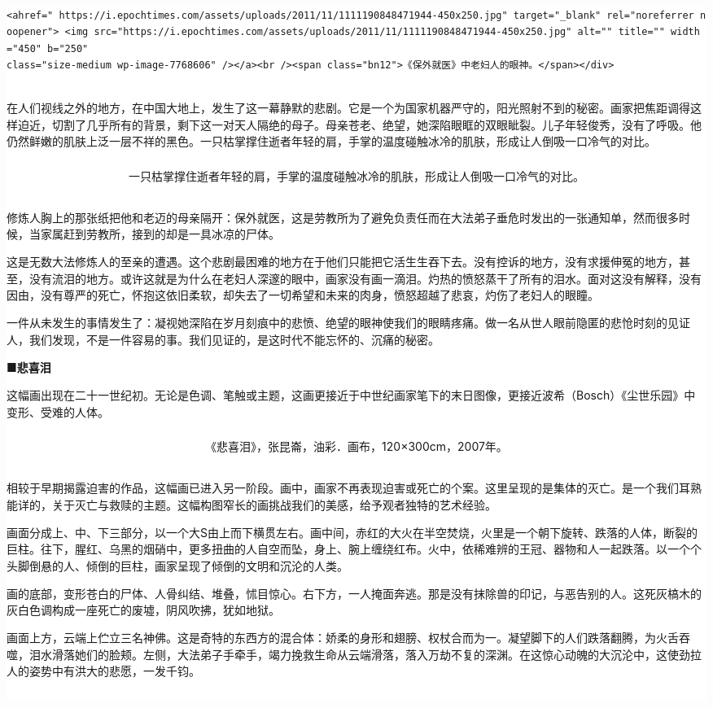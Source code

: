 	<ahref=" https://i.epochtimes.com/assets/uploads/2011/11/1111190848471944-450x250.jpg" target="_blank" rel="noreferrer noopener"> <img src="https://i.epochtimes.com/assets/uploads/2011/11/1111190848471944-450x250.jpg" alt="" title="" width="450" b="250"
	class="size-medium wp-image-7768606" /></a><br /><span class="bn12">《保外就医》中老妇人的眼神。</span></div>
<p><br />在人们视线之外的地方，在中国大地上，发生了这一幕静默的悲剧。它是一个为国家机器严守的，阳光照射不到的秘密。画家把焦距调得这样迫近，切割了几乎所有的背景，剩下这一对天人隔绝的母子。母亲苍老、绝望，她深陷眼眶的双眼眦裂。儿子年轻俊秀，没有了呼吸。他仍然鲜嫩的肌肤上泛一层不祥的黑色。一只枯掌撑住逝者年轻的肩，手掌的温度碰触冰冷的肌肤，形成让人倒吸一口冷气的对比。</p>
<p></p>
<div style="line-height: 90%; text-align: center;">
	<ahref=" https://i.epochtimes.com/assets/uploads/2011/11/1111190848511944-450x377.jpg" target="_blank" rel="noreferrer noopener"> <img src="https://i.epochtimes.com/assets/uploads/2011/11/1111190848511944-450x377.jpg" alt="" title="" width="450" b="377"
	class="size-medium wp-image-7768607" /></a><br /><span class="bn12">一只枯掌撑住逝者年轻的肩，手掌的温度碰触冰冷的肌肤，形成让人倒吸一口冷气的对比。</span></div>
<p><br />修炼人胸上的那张纸把他和老迈的母亲隔开：保外就医，这是劳教所为了避免负责任而在大法弟子垂危时发出的一张通知单，然而很多时候，当家属赶到劳教所，接到的却是一具冰凉的尸体。</p>
<p>这是无数大法修炼人的至亲的遭遇。这个悲剧最困难的地方在于他们只能把它活生生吞下去。没有控诉的地方，没有求援伸冤的地方，甚至，没有流泪的地方。或许这就是为什么在老妇人深邃的眼中，画家没有画一滴泪。灼热的愤怒蒸干了所有的泪水。面对这没有解释，没有因由，没有尊严的死亡，怀抱这依旧柔软，却失去了一切希望和未来的肉身，愤怒超越了悲哀，灼伤了老妇人的眼瞳。</p>
<p>一件从未发生的事情发生了：凝视她深陷在岁月刻痕中的悲愤、绝望的眼神使我们的眼睛疼痛。做一名从世人眼前隐匿的悲怆时刻的见证人，我们发现，不是一件容易的事。我们见证的，是这时代不能忘怀的、沉痛的秘密。</p>
<p><b>■悲喜泪</b></p>
<p>这幅画出现在二十一世纪初。无论是色调、笔触或主题，这画更接近于中世纪画家笔下的末日图像，更接近波希（Bosch）《尘世乐园》中变形、受难的人体。</p>
<p></p>
<div style="line-height: 90%; text-align: center;">
	<ahref=" https://i.epochtimes.com/assets/uploads/2011/11/1111190848551944_1-450x1118.jpg" target="_blank" rel="noreferrer noopener"> <img src="https://i.epochtimes.com/assets/uploads/2011/11/1111190848551944_1-450x1118.jpg" alt="" title="" width="450" b="1118"
	class="size-medium wp-image-7768608" /></a><br /><span class="bn12">《悲喜泪》，张昆崙，油彩．画布，120×300cm，2007年。</span></div>
<p><br />相较于早期揭露迫害的作品，这幅画已进入另一阶段。画中，画家不再表现迫害或死亡的个案。这里呈现的是集体的灭亡。是一个我们耳熟能详的，关于灭亡与救赎的主题。这幅构图窄长的画挑战我们的美感，给予观者独特的艺术经验。</p>
<p>画面分成上、中、下三部分，以一个大S由上而下横贯左右。画中间，赤红的大火在半空焚烧，火里是一个朝下旋转、跌落的人体，断裂的巨柱。往下，腥红、乌黑的烟硝中，更多扭曲的人自空而坠，身上、腕上缠绕红布。火中，依稀难辨的王冠、器物和人一起跌落。以一个个头脚倒悬的人、倾倒的巨柱，画家呈现了倾倒的文明和沉沦的人类。</p>
<p>画的底部，变形苍白的尸体、人骨纠结、堆叠，怵目惊心。右下方，一人掩面奔逃。那是没有抹除兽的印记，与恶告别的人。这死灰槁木的灰白色调构成一座死亡的废墟，阴风吹拂，犹如地狱。</p>
<p>画面上方，云端上伫立三名神佛。这是奇特的东西方的混合体：娇柔的身形和翅膀、权杖合而为一。凝望脚下的人们跌落翻腾，为火舌吞噬，泪水滑落她们的脸颊。左侧，大法弟子手牵手，竭力挽救生命从云端滑落，落入万劫不复的深渊。在这惊心动魄的大沉沦中，这使劲拉人的姿势中有洪大的悲愿，一发千钧。</p>
<p></p>
<div style="line-height: 90%; text-align: center;">
	<ahref=" https://i.epochtimes.com/assets/uploads/2011/11/1111190848171944-450x341.jpg" target="_blank" rel="noreferrer noopener"> <img src="https://i.epochtimes.com/assets/uploads/2011/11/1111190848171944-450x341.jpg" alt="" title="" width="450" b="341"
